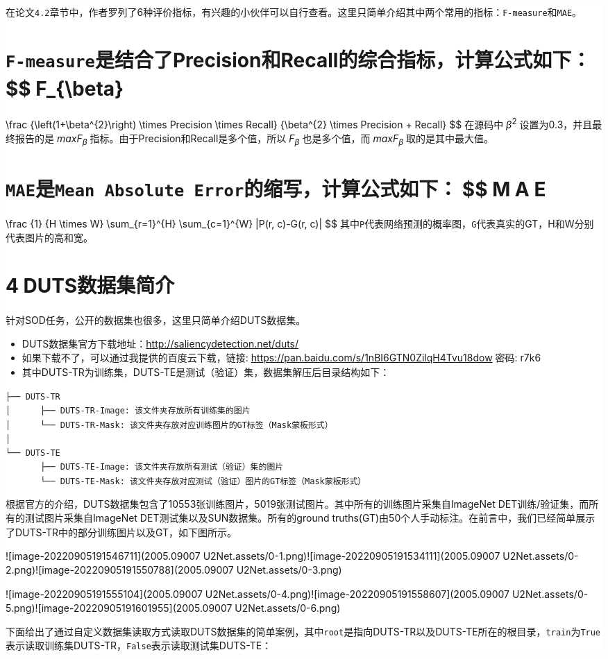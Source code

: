 在论文`4.2`章节中，作者罗列了6种评价指标，有兴趣的小伙伴可以自行查看。这里只简单介绍其中两个常用的指标：`F-measure`和`MAE`。

`F-measure`是结合了Precision和Recall的综合指标，计算公式如下：
$$
F_{\beta}
=
\frac
{\left(1+\beta^{2}\right) \times Precision \times Recall}
{\beta^{2} \times Precision + Recall}
$$
在源码中 $\beta^2$ 设置为0.3，并且最终报告的是 $maxF_{\beta}$ 指标。由于Precision和Recall是多个值，所以 $F_{\beta}$ 也是多个值，而 $maxF_{\beta}$ 取的是其中最大值。

`MAE`是`Mean Absolute Error`的缩写，计算公式如下：
$$
M A E
=
\frac
{1}
{H \times W}
\sum_{r=1}^{H}
\sum_{c=1}^{W}
|P(r, c)-G(r, c)|
$$
其中`P`代表网络预测的概率图，`G`代表真实的GT，H和W分别代表图片的高和宽。

# 4 DUTS数据集简介

针对SOD任务，公开的数据集也很多，这里只简单介绍DUTS数据集。

- DUTS数据集官方下载地址：http://saliencydetection.net/duts/
- 如果下载不了，可以通过我提供的百度云下载，链接: https://pan.baidu.com/s/1nBI6GTN0ZilqH4Tvu18dow 密码: r7k6
- 其中DUTS-TR为训练集，DUTS-TE是测试（验证）集，数据集解压后目录结构如下：

```
├── DUTS-TR
│      ├── DUTS-TR-Image: 该文件夹存放所有训练集的图片
│      └── DUTS-TR-Mask: 该文件夹存放对应训练图片的GT标签（Mask蒙板形式）
│
└── DUTS-TE
       ├── DUTS-TE-Image: 该文件夹存放所有测试（验证）集的图片
       └── DUTS-TE-Mask: 该文件夹存放对应测试（验证）图片的GT标签（Mask蒙板形式）
```

根据官方的介绍，DUTS数据集包含了10553张训练图片，5019张测试图片。其中所有的训练图片采集自ImageNet DET训练/验证集，而所有的测试图片采集自ImageNet DET测试集以及SUN数据集。所有的ground truths(GT)由50个人手动标注。在前言中，我们已经简单展示了DUTS-TR中的部分训练图片以及GT，如下图所示。

![image-20220905191546711](2005.09007 U2Net.assets/0-1.png)![image-20220905191534111](2005.09007 U2Net.assets/0-2.png)![image-20220905191550788](2005.09007 U2Net.assets/0-3.png)

![image-20220905191555104](2005.09007 U2Net.assets/0-4.png)![image-20220905191558607](2005.09007 U2Net.assets/0-5.png)![image-20220905191601955](2005.09007 U2Net.assets/0-6.png)

下面给出了通过自定义数据集读取方式读取DUTS数据集的简单案例，其中`root`是指向DUTS-TR以及DUTS-TE所在的根目录，`train`为`True`表示读取训练集DUTS-TR，`False`表示读取测试集DUTS-TE：
